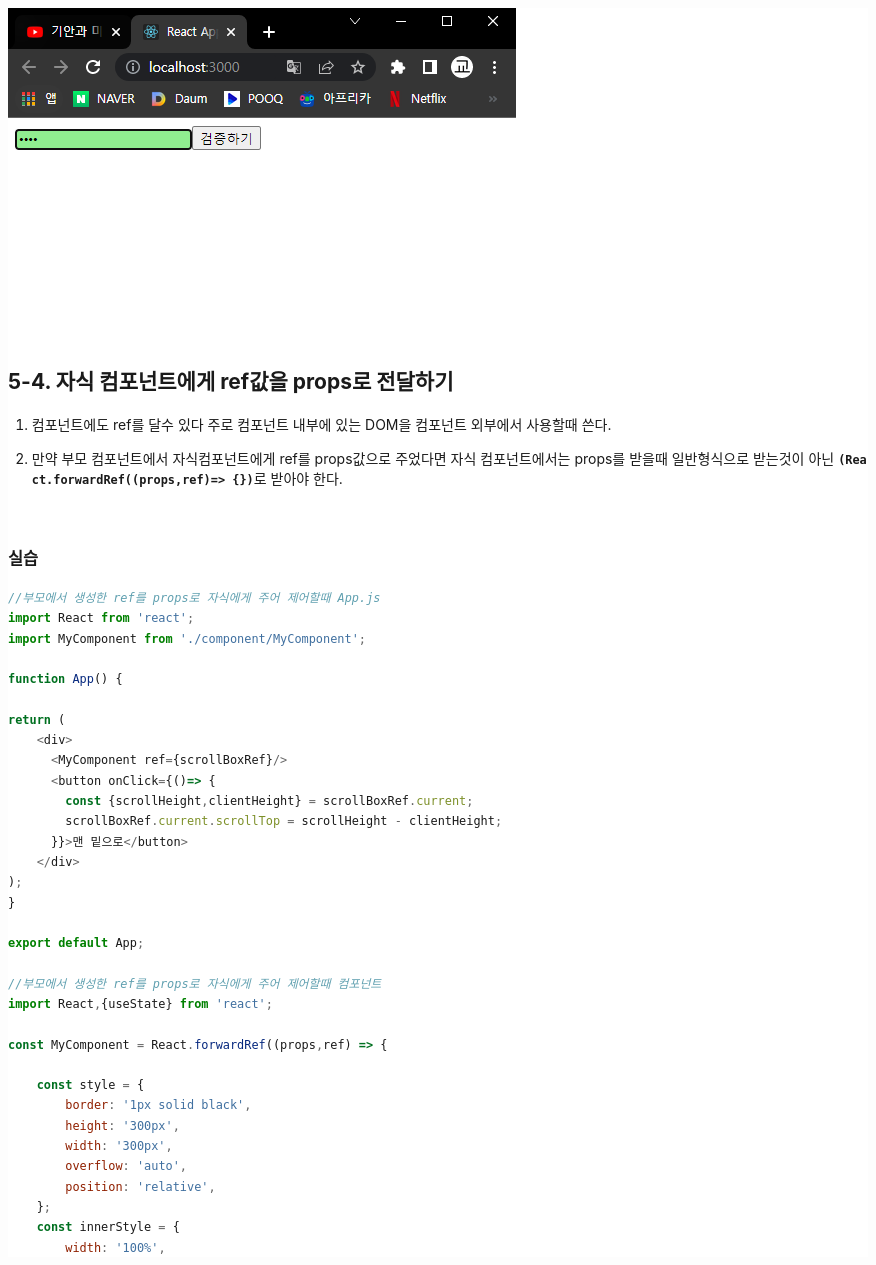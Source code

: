 ![실행결과](img/21.png)


<br/>

## 5-4. 자식 컴포넌트에게 ref값을 props로 전달하기

1. 컴포넌트에도 ref를 달수 있다 주로 컴포넌트 내부에 있는 DOM을 컴포넌트 외부에서 사용할때 쓴다.

2. 만약 부모 컴포넌트에서 자식컴포넌트에게 ref를 props값으로 주었다면 자식 컴포넌트에서는 props를 받을때 일반형식으로 받는것이 아닌 <b>`(React.forwardRef((props,ref)=> {})`</b>로 받아야 한다.

<br/>

### 실습

```js
//부모에서 생성한 ref를 props로 자식에게 주어 제어할때 App.js
import React from 'react';
import MyComponent from './component/MyComponent';

function App() {

return (
    <div>
      <MyComponent ref={scrollBoxRef}/>
      <button onClick={()=> {
        const {scrollHeight,clientHeight} = scrollBoxRef.current;
        scrollBoxRef.current.scrollTop = scrollHeight - clientHeight;
      }}>맨 밑으로</button>
    </div>
);
}

export default App;

//부모에서 생성한 ref를 props로 자식에게 주어 제어할때 컴포넌트
import React,{useState} from 'react';

const MyComponent = React.forwardRef((props,ref) => {

    const style = {
        border: '1px solid black',
        height: '300px',
        width: '300px',
        overflow: 'auto',
        position: 'relative',
    };
    const innerStyle = {
        width: '100%',
```